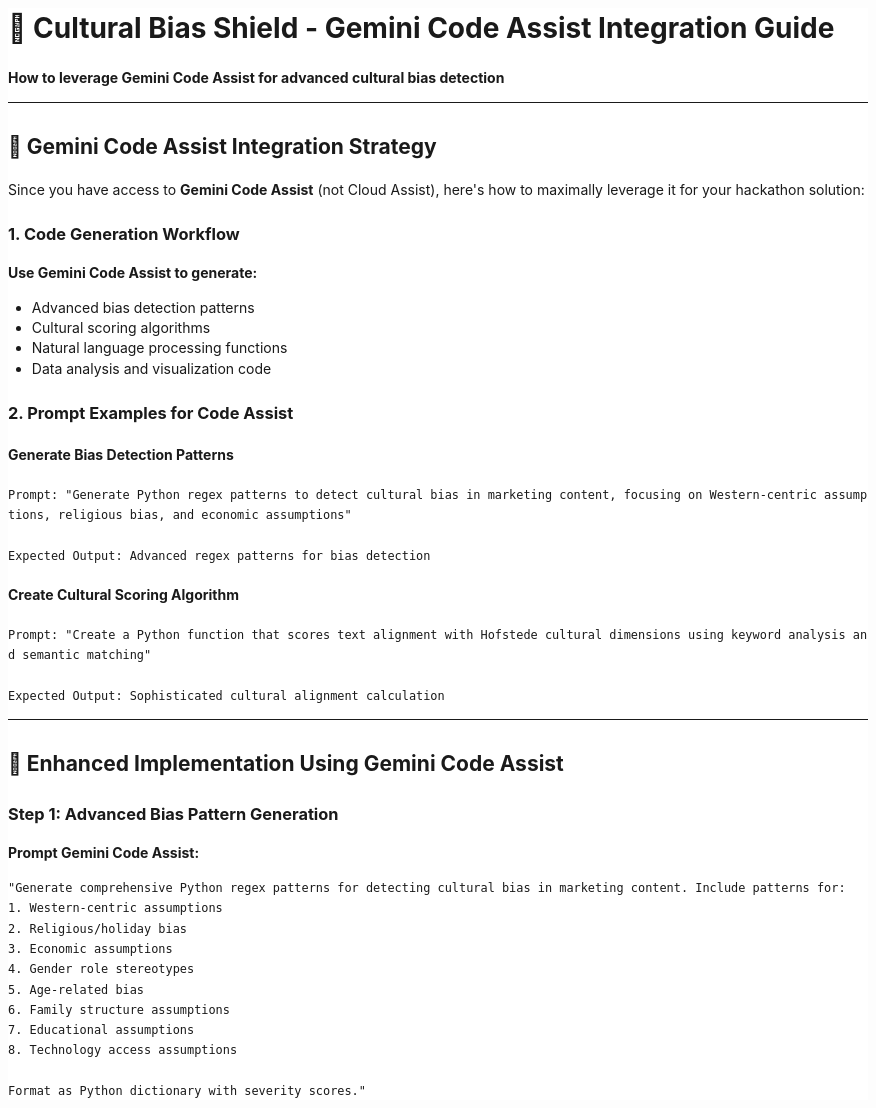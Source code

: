 # 🎯 Cultural Bias Shield - Gemini Code Assist Integration Guide

**How to leverage Gemini Code Assist for advanced cultural bias detection**

---

## 🧠 Gemini Code Assist Integration Strategy

Since you have access to **Gemini Code Assist** (not Cloud Assist), here's how to maximally leverage it for your hackathon solution:

### 1. Code Generation Workflow

**Use Gemini Code Assist to generate:**
- Advanced bias detection patterns
- Cultural scoring algorithms  
- Natural language processing functions
- Data analysis and visualization code

### 2. Prompt Examples for Code Assist

#### Generate Bias Detection Patterns
```
Prompt: "Generate Python regex patterns to detect cultural bias in marketing content, focusing on Western-centric assumptions, religious bias, and economic assumptions"

Expected Output: Advanced regex patterns for bias detection
```

#### Create Cultural Scoring Algorithm
```
Prompt: "Create a Python function that scores text alignment with Hofstede cultural dimensions using keyword analysis and semantic matching"

Expected Output: Sophisticated cultural alignment calculation
```

---

## 🔧 Enhanced Implementation Using Gemini Code Assist

### Step 1: Advanced Bias Pattern Generation

**Prompt Gemini Code Assist:**
```
"Generate comprehensive Python regex patterns for detecting cultural bias in marketing content. Include patterns for:
1. Western-centric assumptions
2. Religious/holiday bias  
3. Economic assumptions
4. Gender role stereotypes
5. Age-related bias
6. Family structure assumptions
7. Educational assumptions
8. Technology access assumptions

Format as Python dictionary with severity scores."
```
